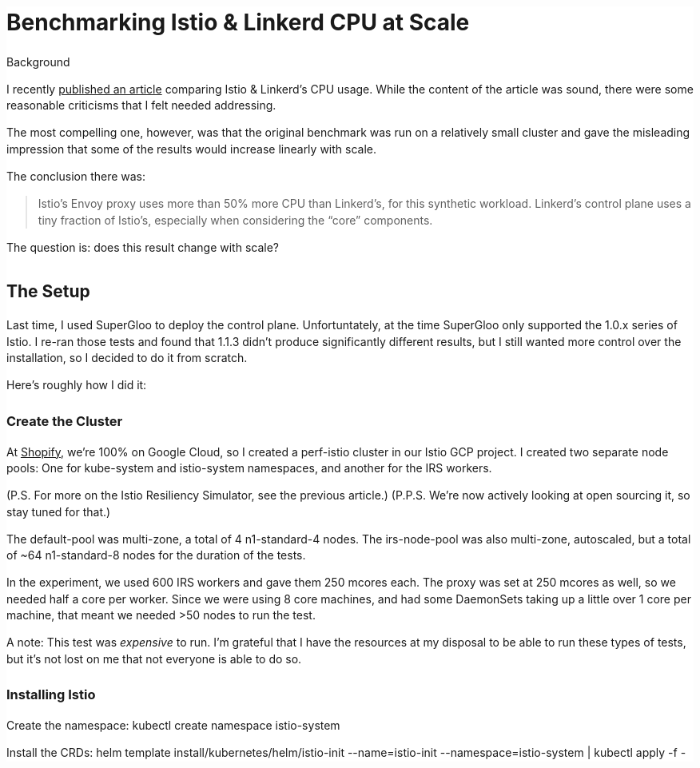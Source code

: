 
# Benchmarking Istio & Linkerd CPU at Scale

Background

I recently [published an article](https://medium.com/@michael_87395/benchmarking-istio-linkerd-cpu-c36287e32781) comparing Istio & Linkerd’s CPU usage. While the content of the article was sound, there were some reasonable criticisms that I felt needed addressing.

The most compelling one, however, was that the original benchmark was run on a relatively small cluster and gave the misleading impression that some of the results would increase linearly with scale.

The conclusion there was:
> Istio’s Envoy proxy uses more than 50% more CPU than Linkerd’s, for this synthetic workload. Linkerd’s control plane uses a tiny fraction of Istio’s, especially when considering the “core” components.

The question is: does this result change with scale?

## The Setup

Last time, I used SuperGloo to deploy the control plane. Unfortuntately, at the time SuperGloo only supported the 1.0.x series of Istio. I re-ran those tests and found that 1.1.3 didn’t produce significantly different results, but I still wanted more control over the installation, so I decided to do it from scratch.

Here’s roughly how I did it:

### Create the Cluster

At [Shopify](https://www.shopify.ca), we’re 100% on Google Cloud, so I created a perf-istio cluster in our Istio GCP project. I created two separate node pools: One for kube-system and istio-system namespaces, and another for the IRS workers.

(P.S. For more on the Istio Resiliency Simulator, see the previous article.)
(P.P.S. We’re now actively looking at open sourcing it, so stay tuned for that.)

The default-pool was multi-zone, a total of 4 n1-standard-4 nodes.
The irs-node-pool was also multi-zone, autoscaled, but a total of ~64 n1-standard-8 nodes for the duration of the tests.

In the experiment, we used 600 IRS workers and gave them 250 mcores each. The proxy was set at 250 mcores as well, so we needed half a core per worker. Since we were using 8 core machines, and had some DaemonSets taking up a little over 1 core per machine, that meant we needed >50 nodes to run the test.

A note: This test was *expensive* to run. I’m grateful that I have the resources at my disposal to be able to run these types of tests, but it’s not lost on me that not everyone is able to do so.

### Installing Istio

Create the namespace:
kubectl create namespace istio-system

Install the CRDs:
helm template install/kubernetes/helm/istio-init --name=istio-init --namespace=istio-system | kubectl apply -f -
